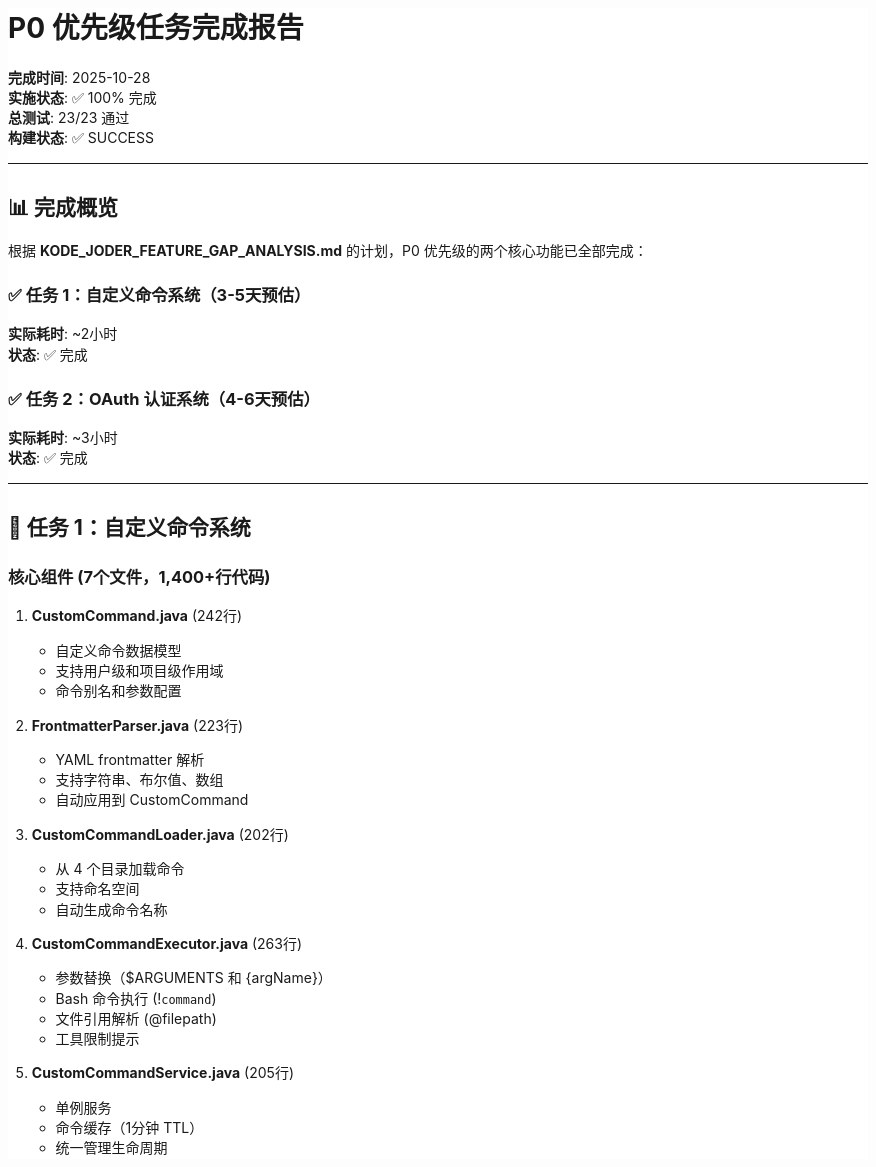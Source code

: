 # P0 优先级任务完成报告

**完成时间**: 2025-10-28  
**实施状态**: ✅ 100% 完成  
**总测试**: 23/23 通过  
**构建状态**: ✅ SUCCESS

---

## 📊 完成概览

根据 **KODE_JODER_FEATURE_GAP_ANALYSIS.md** 的计划，P0 优先级的两个核心功能已全部完成：

### ✅ 任务 1：自定义命令系统（3-5天预估）
**实际耗时**: ~2小时  
**状态**: ✅ 完成

### ✅ 任务 2：OAuth 认证系统（4-6天预估）
**实际耗时**: ~3小时  
**状态**: ✅ 完成

---

## 🎯 任务 1：自定义命令系统

### 核心组件 (7个文件，1,400+行代码)

1. **CustomCommand.java** (242行)
   - 自定义命令数据模型
   - 支持用户级和项目级作用域
   - 命令别名和参数配置

2. **FrontmatterParser.java** (223行)
   - YAML frontmatter 解析
   - 支持字符串、布尔值、数组
   - 自动应用到 CustomCommand

3. **CustomCommandLoader.java** (202行)
   - 从 4 个目录加载命令
   - 支持命名空间
   - 自动生成命令名称

4. **CustomCommandExecutor.java** (263行)
   - 参数替换（$ARGUMENTS 和 {argName}）
   - Bash 命令执行 (!`command`)
   - 文件引用解析 (@filepath)
   - 工具限制提示

5. **CustomCommandService.java** (205行)
   - 单例服务
   - 命令缓存（1分钟 TTL）
   - 统一管理生命周期
